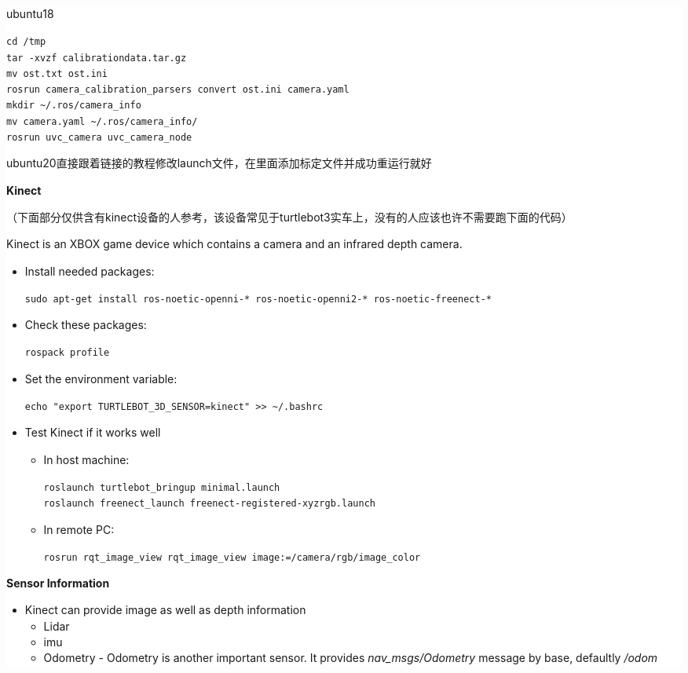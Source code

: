 ubuntu18
  ```
  cd /tmp 
  tar -xvzf calibrationdata.tar.gz 
  mv ost.txt ost.ini 
  rosrun camera_calibration_parsers convert ost.ini camera.yaml 
  mkdir ~/.ros/camera_info 
  mv camera.yaml ~/.ros/camera_info/ 
  rosrun uvc_camera uvc_camera_node
  ```

ubuntu20直接跟着链接的教程修改launch文件，在里面添加标定文件并成功重运行就好



**Kinect**

（下面部分仅供含有kinect设备的人参考，该设备常见于turtlebot3实车上，没有的人应该也许不需要跑下面的代码）


Kinect is an XBOX game device which contains a camera and an infrared depth camera.

- Install needed packages: 

  ```
  sudo apt-get install ros-noetic-openni-* ros-noetic-openni2-* ros-noetic-freenect-* 
  ```

- Check these packages: 

  ```
  rospack profile 
  ```

- Set the environment variable: 

  ```
  echo "export TURTLEBOT_3D_SENSOR=kinect" >> ~/.bashrc
  ```

- Test Kinect if it works well 

  - In host machine: 

    ```
    roslaunch turtlebot_bringup minimal.launch
    roslaunch freenect_launch freenect-registered-xyzrgb.launch 
    ```

  - In remote PC: 

    ```
    rosrun rqt_image_view rqt_image_view image:=/camera/rgb/image_color
    ```



**Sensor Information**

- Kinect can provide image as well as depth information
  - Lidar
  - imu
  - Odometry - Odometry is another important sensor. It provides *nav_msgs/Odometry* message by base, defaultly */odom*
